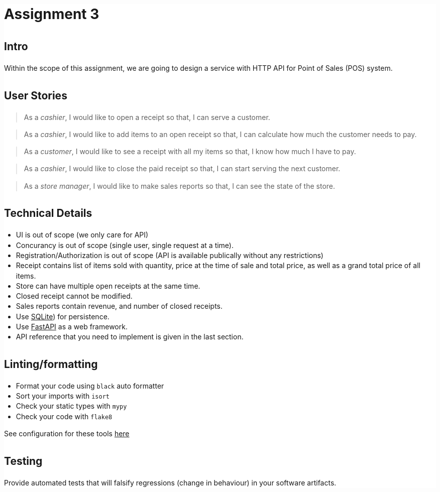 # Assignment 3

## Intro

Within the scope of this assignment, we are going to design a service with HTTP API for Point of Sales (POS) system.

## User Stories

> As a *cashier*, I would like to open a receipt so that, I can serve a customer.

> As a *cashier*, I would like to add items to an open receipt so that, I can calculate how much the customer needs to pay.

> As a *customer*, I would like to see a receipt with all my items so that, I know how much I have to pay.

> As a *cashier*, I would like to close the paid receipt so that, I can start serving the next customer.

> As a *store manager*, I would like to make sales reports so that, I can see the state of the store.

## Technical Details

- UI is out of scope (we only care for API)
- Concurancy is out of scope (single user, single request at a time).
- Registration/Authorization is out of scope (API is available publically without any restrictions)
- Receipt contains list of items sold with quantity, price at the time of sale and total price, as well as a grand total price of all items.
- Store can have multiple open receipts at the same time.
- Closed receipt cannot be modified.
- Sales reports contain revenue, and number of closed receipts.
- Use [SQLite](https://docs.python.org/3/library/sqlite3.html)) for persistence.
- Use [FastAPI](https://fastapi.tiangolo.com/) as a web framework.
- API reference that you need to implement is given in the last section.

## Linting/formatting

- Format your code using `black` auto formatter
- Sort your imports with `isort` 
- Check your static types with `mypy`
- Check your code with `flake8`

See configuration for these tools [here](https://raw.githubusercontent.com/MadViper/nand2tetris-starter-py/main/setup.cfg)

## Testing

Provide automated tests that will falsify regressions (change in behaviour) in your software artifacts.
